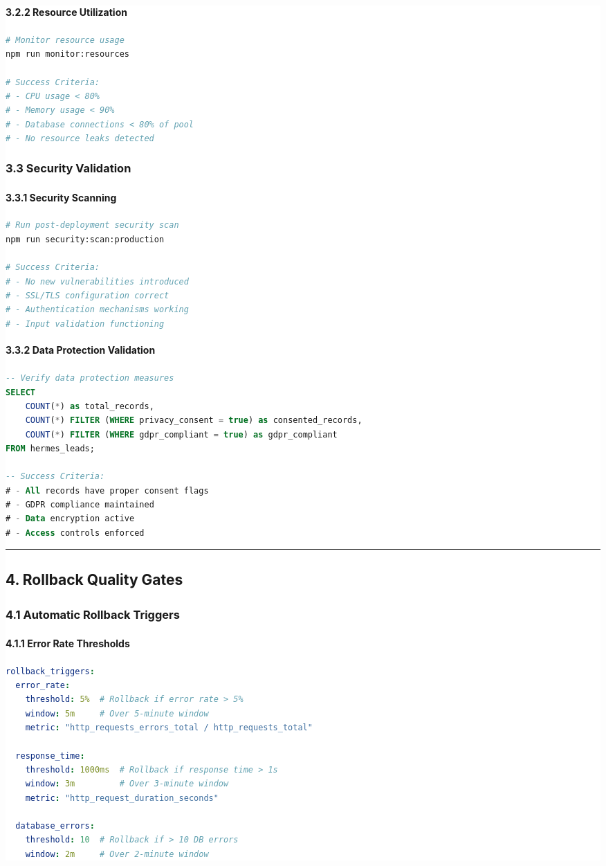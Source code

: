 #### 3.2.2 Resource Utilization
```bash
# Monitor resource usage
npm run monitor:resources

# Success Criteria:
# - CPU usage < 80%
# - Memory usage < 90%
# - Database connections < 80% of pool
# - No resource leaks detected
```

### 3.3 Security Validation

#### 3.3.1 Security Scanning
```bash
# Run post-deployment security scan
npm run security:scan:production

# Success Criteria:
# - No new vulnerabilities introduced
# - SSL/TLS configuration correct
# - Authentication mechanisms working
# - Input validation functioning
```

#### 3.3.2 Data Protection Validation
```sql
-- Verify data protection measures
SELECT 
    COUNT(*) as total_records,
    COUNT(*) FILTER (WHERE privacy_consent = true) as consented_records,
    COUNT(*) FILTER (WHERE gdpr_compliant = true) as gdpr_compliant
FROM hermes_leads;

-- Success Criteria:
# - All records have proper consent flags
# - GDPR compliance maintained
# - Data encryption active
# - Access controls enforced
```

---

## 4. Rollback Quality Gates

### 4.1 Automatic Rollback Triggers

#### 4.1.1 Error Rate Thresholds
```yaml
rollback_triggers:
  error_rate:
    threshold: 5%  # Rollback if error rate > 5%
    window: 5m     # Over 5-minute window
    metric: "http_requests_errors_total / http_requests_total"
  
  response_time:
    threshold: 1000ms  # Rollback if response time > 1s
    window: 3m         # Over 3-minute window
    metric: "http_request_duration_seconds"
  
  database_errors:
    threshold: 10  # Rollback if > 10 DB errors
    window: 2m     # Over 2-minute window
```